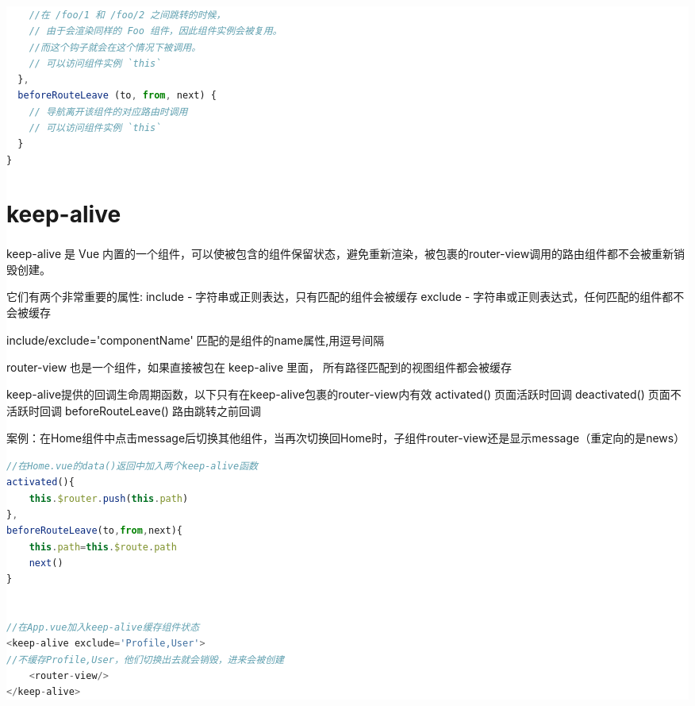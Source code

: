 ```javascript
    //在 /foo/1 和 /foo/2 之间跳转的时候，
    // 由于会渲染同样的 Foo 组件，因此组件实例会被复用。
    //而这个钩子就会在这个情况下被调用。
    // 可以访问组件实例 `this`
  },
  beforeRouteLeave (to, from, next) {
    // 导航离开该组件的对应路由时调用
    // 可以访问组件实例 `this`
  }
}
```





# keep-alive

keep-alive 是 Vue 内置的一个组件，可以使被包含的组件保留状态，避免重新渲染，被包裹的router-view调用的路由组件都不会被重新销毁创建。

它们有两个非常重要的属性:
include - 字符串或正则表达，只有匹配的组件会被缓存
exclude - 字符串或正则表达式，任何匹配的组件都不会被缓存

include/exclude='componentName' 匹配的是组件的name属性,用逗号间隔

router-view 也是一个组件，如果直接被包在 keep-alive 里面，
所有路径匹配到的视图组件都会被缓存



keep-alive提供的回调生命周期函数，以下只有在keep-alive包裹的router-view内有效
activated()     页面活跃时回调
deactivated()   页面不活跃时回调
beforeRouteLeave()  路由跳转之前回调



案例：在Home组件中点击message后切换其他组件，当再次切换回Home时，子组件router-view还是显示message（重定向的是news）

```javascript
//在Home.vue的data()返回中加入两个keep-alive函数
activated(){
    this.$router.push(this.path)
},
beforeRouteLeave(to,from,next){
    this.path=this.$route.path
    next()
}


//在App.vue加入keep-alive缓存组件状态
<keep-alive exclude='Profile,User'>
//不缓存Profile,User，他们切换出去就会销毁，进来会被创建
    <router-view/>
</keep-alive>
```
